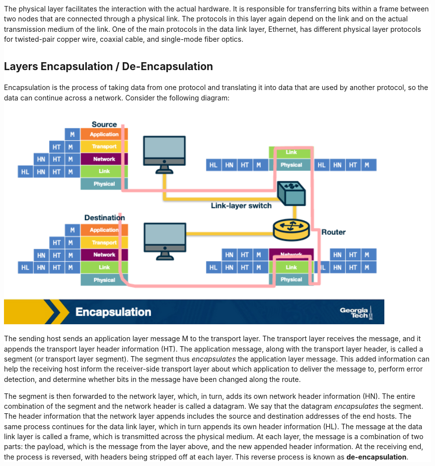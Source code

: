 The physical layer facilitates the interaction with the actual hardware. It is responsible for transferring bits within a frame between two nodes that are connected through a physical link. The protocols in this layer again depend on the link and on the actual transmission medium of the link. One of the main protocols in the data link layer, Ethernet, has different physical layer protocols for twisted-pair copper wire, coaxial cable, and single-mode fiber optics.

## Layers Encapsulation / De-Encapsulation

Encapsulation is the process of taking data from one protocol and translating it into data that are used by another protocol, so the data can continue across a network. Consider the following diagram:

![Alt text](./pictures/image-8.png)

The sending host sends an application layer message M to the transport layer. The transport layer receives the message, and it appends the transport layer header information (HT). The application message, along with the transport layer header, is called a segment (or transport layer segment). The segment thus *encapsulates* the application layer message. This added information can help the receiving host inform the receiver-side transport layer about which application to deliver the message to, perform error detection, and determine whether bits in the message have been changed along the route.

The segment is then forwarded to the network layer, which, in turn, adds its own network header information (HN). The entire combination of the segment and the network header is called a datagram. We say that the datagram *encapsulates* the segment. The header information that the network layer appends includes the source and destination addresses of the end hosts. The same process continues for the data link layer, which in turn appends its own header information (HL). The message at the data link layer is called a frame, which is transmitted across the physical medium. At each layer, the message is a combination of two parts: the payload, which is the message from the layer above, and the new appended header information. At the receiving end, the process is reversed, with headers being stripped off at each layer. This reverse process is known as **de-encapsulation**.
